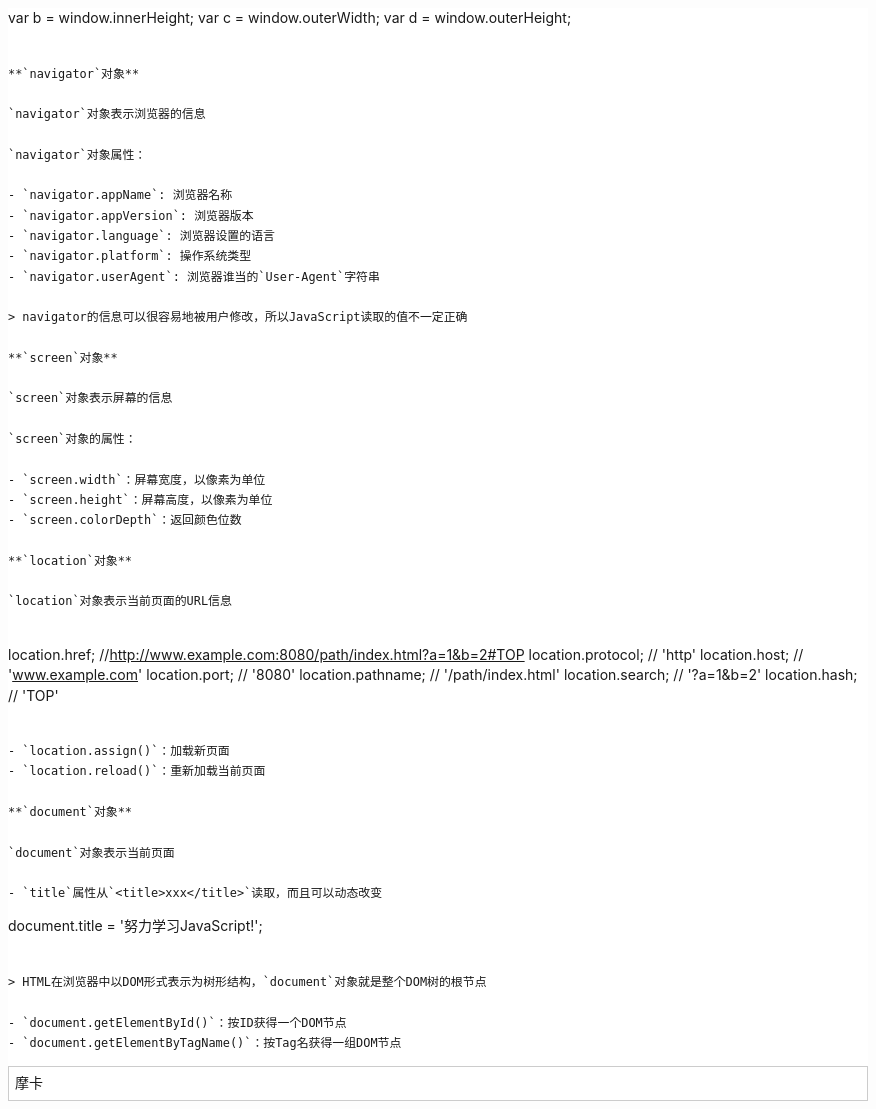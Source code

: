 var b = window.innerHeight;
var c = window.outerWidth;
var d = window.outerHeight;
```

**`navigator`对象**

`navigator`对象表示浏览器的信息

`navigator`对象属性：

- `navigator.appName`: 浏览器名称
- `navigator.appVersion`: 浏览器版本
- `navigator.language`: 浏览器设置的语言
- `navigator.platform`: 操作系统类型
- `navigator.userAgent`: 浏览器谁当的`User-Agent`字符串

> navigator的信息可以很容易地被用户修改，所以JavaScript读取的值不一定正确

**`screen`对象**

`screen`对象表示屏幕的信息

`screen`对象的属性：

- `screen.width`：屏幕宽度，以像素为单位
- `screen.height`：屏幕高度，以像素为单位
- `screen.colorDepth`：返回颜色位数

**`location`对象**

`location`对象表示当前页面的URL信息


```
location.href; //http://www.example.com:8080/path/index.html?a=1&b=2#TOP
location.protocol; // 'http'
location.host; // 'www.example.com'
location.port; // '8080'
location.pathname; // '/path/index.html'
location.search; // '?a=1&b=2'
location.hash; // 'TOP'
```

- `location.assign()`：加载新页面
- `location.reload()`：重新加载当前页面

**`document`对象**

`document`对象表示当前页面

- `title`属性从`<title>xxx</title>`读取，而且可以动态改变

```
document.title = '努力学习JavaScript!';
```

> HTML在浏览器中以DOM形式表示为树形结构，`document`对象就是整个DOM树的根节点

- `document.getElementById()`：按ID获得一个DOM节点
- `document.getElementByTagName()`：按Tag名获得一组DOM节点

```
<dl id="drink-menu" style="border:solid 1px #ccc;padding:6px;">
    <dt>摩卡</dt>